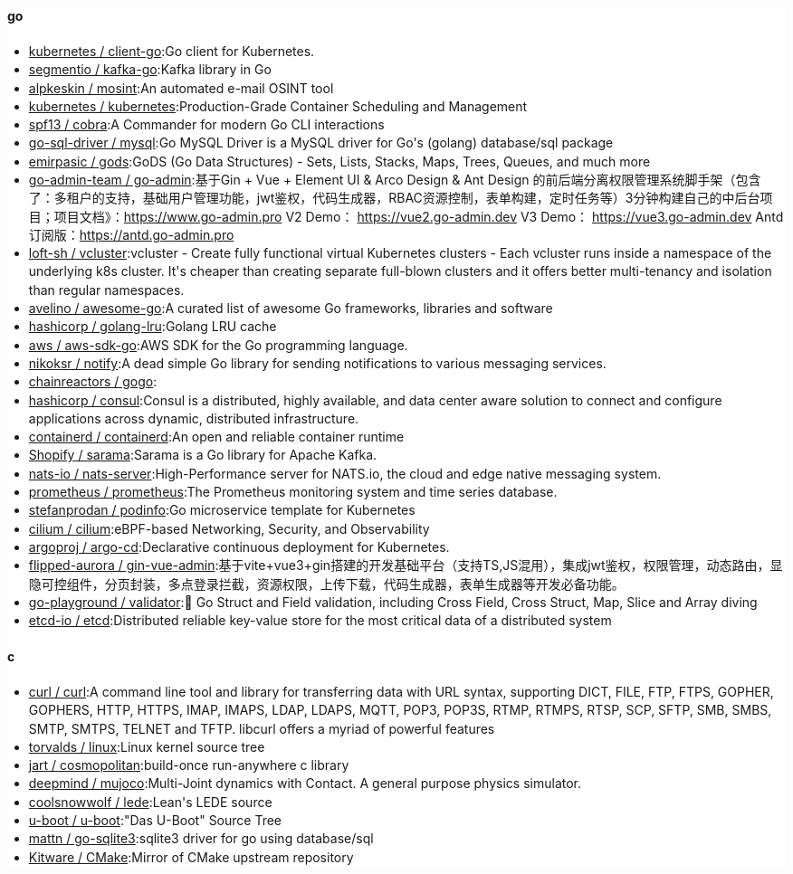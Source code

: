 #### go
* [kubernetes / client-go](https://github.com/kubernetes/client-go):Go client for Kubernetes.
* [segmentio / kafka-go](https://github.com/segmentio/kafka-go):Kafka library in Go
* [alpkeskin / mosint](https://github.com/alpkeskin/mosint):An automated e-mail OSINT tool
* [kubernetes / kubernetes](https://github.com/kubernetes/kubernetes):Production-Grade Container Scheduling and Management
* [spf13 / cobra](https://github.com/spf13/cobra):A Commander for modern Go CLI interactions
* [go-sql-driver / mysql](https://github.com/go-sql-driver/mysql):Go MySQL Driver is a MySQL driver for Go's (golang) database/sql package
* [emirpasic / gods](https://github.com/emirpasic/gods):GoDS (Go Data Structures) - Sets, Lists, Stacks, Maps, Trees, Queues, and much more
* [go-admin-team / go-admin](https://github.com/go-admin-team/go-admin):基于Gin + Vue + Element UI & Arco Design & Ant Design 的前后端分离权限管理系统脚手架（包含了：多租户的支持，基础用户管理功能，jwt鉴权，代码生成器，RBAC资源控制，表单构建，定时任务等）3分钟构建自己的中后台项目；项目文档》：https://www.go-admin.pro V2 Demo： https://vue2.go-admin.dev V3 Demo： https://vue3.go-admin.dev Antd 订阅版：https://antd.go-admin.pro
* [loft-sh / vcluster](https://github.com/loft-sh/vcluster):vcluster - Create fully functional virtual Kubernetes clusters - Each vcluster runs inside a namespace of the underlying k8s cluster. It's cheaper than creating separate full-blown clusters and it offers better multi-tenancy and isolation than regular namespaces.
* [avelino / awesome-go](https://github.com/avelino/awesome-go):A curated list of awesome Go frameworks, libraries and software
* [hashicorp / golang-lru](https://github.com/hashicorp/golang-lru):Golang LRU cache
* [aws / aws-sdk-go](https://github.com/aws/aws-sdk-go):AWS SDK for the Go programming language.
* [nikoksr / notify](https://github.com/nikoksr/notify):A dead simple Go library for sending notifications to various messaging services.
* [chainreactors / gogo](https://github.com/chainreactors/gogo):
* [hashicorp / consul](https://github.com/hashicorp/consul):Consul is a distributed, highly available, and data center aware solution to connect and configure applications across dynamic, distributed infrastructure.
* [containerd / containerd](https://github.com/containerd/containerd):An open and reliable container runtime
* [Shopify / sarama](https://github.com/Shopify/sarama):Sarama is a Go library for Apache Kafka.
* [nats-io / nats-server](https://github.com/nats-io/nats-server):High-Performance server for NATS.io, the cloud and edge native messaging system.
* [prometheus / prometheus](https://github.com/prometheus/prometheus):The Prometheus monitoring system and time series database.
* [stefanprodan / podinfo](https://github.com/stefanprodan/podinfo):Go microservice template for Kubernetes
* [cilium / cilium](https://github.com/cilium/cilium):eBPF-based Networking, Security, and Observability
* [argoproj / argo-cd](https://github.com/argoproj/argo-cd):Declarative continuous deployment for Kubernetes.
* [flipped-aurora / gin-vue-admin](https://github.com/flipped-aurora/gin-vue-admin):基于vite+vue3+gin搭建的开发基础平台（支持TS,JS混用），集成jwt鉴权，权限管理，动态路由，显隐可控组件，分页封装，多点登录拦截，资源权限，上传下载，代码生成器，表单生成器等开发必备功能。
* [go-playground / validator](https://github.com/go-playground/validator):💯
Go Struct and Field validation, including Cross Field, Cross Struct, Map, Slice and Array diving
* [etcd-io / etcd](https://github.com/etcd-io/etcd):Distributed reliable key-value store for the most critical data of a distributed system

#### c
* [curl / curl](https://github.com/curl/curl):A command line tool and library for transferring data with URL syntax, supporting DICT, FILE, FTP, FTPS, GOPHER, GOPHERS, HTTP, HTTPS, IMAP, IMAPS, LDAP, LDAPS, MQTT, POP3, POP3S, RTMP, RTMPS, RTSP, SCP, SFTP, SMB, SMBS, SMTP, SMTPS, TELNET and TFTP. libcurl offers a myriad of powerful features
* [torvalds / linux](https://github.com/torvalds/linux):Linux kernel source tree
* [jart / cosmopolitan](https://github.com/jart/cosmopolitan):build-once run-anywhere c library
* [deepmind / mujoco](https://github.com/deepmind/mujoco):Multi-Joint dynamics with Contact. A general purpose physics simulator.
* [coolsnowwolf / lede](https://github.com/coolsnowwolf/lede):Lean's LEDE source
* [u-boot / u-boot](https://github.com/u-boot/u-boot):"Das U-Boot" Source Tree
* [mattn / go-sqlite3](https://github.com/mattn/go-sqlite3):sqlite3 driver for go using database/sql
* [Kitware / CMake](https://github.com/Kitware/CMake):Mirror of CMake upstream repository